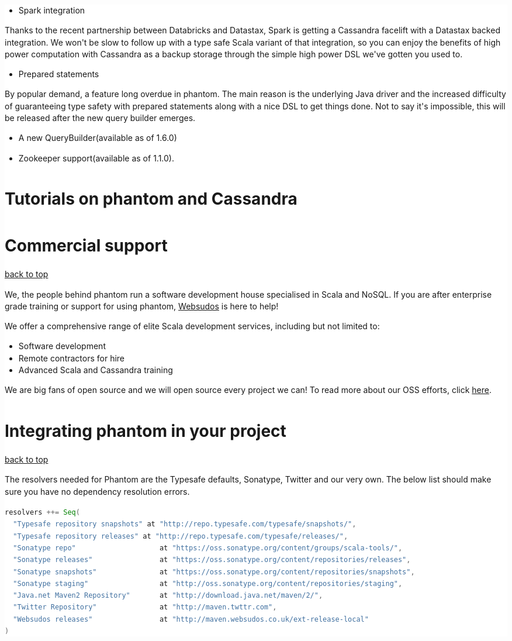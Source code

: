 
- Spark integration

Thanks to the recent partnership between Databricks and Datastax, Spark is getting a Cassandra facelift with a Datastax backed integration. We won't be slow to
follow up with a type safe Scala variant of that integration, so you can enjoy the benefits of high power computation with Cassandra as a backup
 storage through the simple high power DSL we've gotten you used to.

- Prepared statements

By popular demand, a feature long overdue in phantom. The main reason is the underlying Java driver and the increased difficulty of guaranteeing type safety
with prepared statements along with a nice DSL to get things done. Not to say it's impossible, this will be released after the new query builder emerges.

- A new QueryBuilder(available as of 1.6.0)

- Zookeeper support(available as of 1.1.0).


<a id="learning-phantom">Tutorials on phantom and Cassandra</a>
======================================================================

Commercial support
===================
<a href="#table-of-contents">back to top</a>

We, the people behind phantom run a software development house specialised in Scala and NoSQL. If you are after enterprise grade
training or support for using phantom, [Websudos](http://websudos.com) is here to help!

We offer a comprehensive range of elite Scala development services, including but not limited to:

- Software development
- Remote contractors for hire
- Advanced Scala and Cassandra training


We are big fans of open source and we will open source every project we can! To read more about our OSS efforts, 
click [here](http://www.websudos.co.uk/work).


<a id="integrating-phantom">Integrating phantom in your project</a>
===================================================================
<a href="#table-of-contents">back to top</a>

The resolvers needed for Phantom are the Typesafe defaults, Sonatype, Twitter and our very own. The below list should make sure you have no dependency
resolution errors.

```scala
resolvers ++= Seq(
  "Typesafe repository snapshots" at "http://repo.typesafe.com/typesafe/snapshots/",
  "Typesafe repository releases" at "http://repo.typesafe.com/typesafe/releases/",
  "Sonatype repo"                    at "https://oss.sonatype.org/content/groups/scala-tools/",
  "Sonatype releases"                at "https://oss.sonatype.org/content/repositories/releases",
  "Sonatype snapshots"               at "https://oss.sonatype.org/content/repositories/snapshots",
  "Sonatype staging"                 at "http://oss.sonatype.org/content/repositories/staging",
  "Java.net Maven2 Repository"       at "http://download.java.net/maven/2/",
  "Twitter Repository"               at "http://maven.twttr.com",
  "Websudos releases"                at "http://maven.websudos.co.uk/ext-release-local"
)
```
